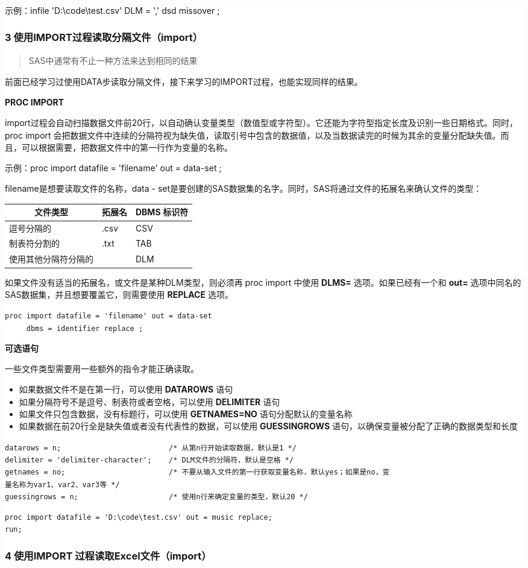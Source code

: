 示例：infile 'D:\\code\\test.csv' DLM = ',' dsd missover ;

### 3 使用IMPORT过程读取分隔文件（import）

> SAS中通常有不止一种方法来达到相同的结果

前面已经学习过使用DATA步读取分隔文件，接下来学习的IMPORT过程，也能实现同样的结果。

**PROC IMPORT**

import过程会自动扫描数据文件前20行，以自动确认变量类型（数值型或字符型）。它还能为字符型指定长度及识别一些日期格式。同时，proc import 会把数据文件中连续的分隔符视为缺失值，读取引号中包含的数据值，以及当数据读完的时候为其余的变量分配缺失值。而且，可以根据需要，把数据文件中的第一行作为变量的名称。

示例：proc import datafile = 'filename' out = data-set ;

filename是想要读取文件的名称，data - set是要创建的SAS数据集的名字。同时，SAS将通过文件的拓展名来确认文件的类型：


| 文件类型             | 拓展名 | DBMS 标识符 |
| -------------------- | ------ | ----------- |
| 逗号分隔的           | .csv   | CSV         |
| 制表符分割的         | .txt   | TAB         |
| 使用其他分隔符分隔的 |        | DLM         |

如果文件没有适当的拓展名，或文件是某种DLM类型，则必须再 proc import 中使用 **DLMS=** 选项。如果已经有一个和 **out=** 选项中同名的SAS数据集，并且想要覆盖它，则需要使用 **REPLACE** 选项。

```SAS
proc import datafile = 'filename' out = data-set
	 dbms = identifier replace ;
```

**可选语句**

一些文件类型需要用一些额外的指令才能正确读取。

* 如果数据文件不是在第一行，可以使用 **DATAROWS** 语句
* 如果分隔符号不是逗号、制表符或者空格，可以使用 **DELIMITER** 语句
* 如果文件只包含数据，没有标题行，可以使用 **GETNAMES=NO** 语句分配默认的变量名称
* 如果数据在前20行全是缺失值或者没有代表性的数据，可以使用 **GUESSINGROWS** 语句，以确保变量被分配了正确的数据类型和长度

```SAS
datarows = n;                         /* 从第n行开始读取数据，默认是1 */
delimiter = 'delimiter-character';    /* DLM文件的分隔符，默认是空格 */
getnames = no;                        /* 不要从输入文件的第一行获取变量名称，默认yes；如果是no，变                                          量名称为var1、var2、var3等 */
guessingrows = n;                     /* 使用n行来确定变量的类型，默认20 */
```


```SAS
proc import datafile = 'D:\code\test.csv' out = music replace;
run;
```

### 4 使用IMPORT 过程读取Excel文件（import）
